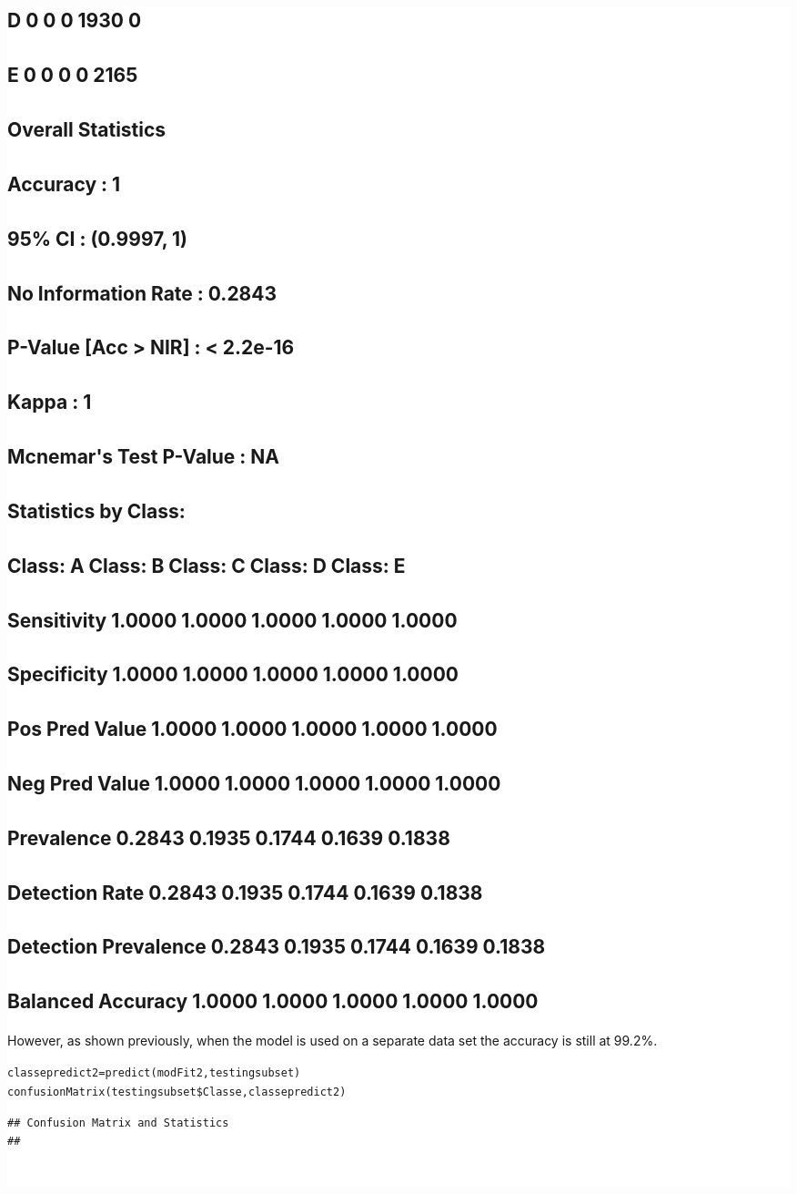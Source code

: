 ##          D    0    0    0 1930    0
##          E    0    0    0    0 2165
## 
## Overall Statistics
##                                      
##                Accuracy : 1          
##                  95% CI : (0.9997, 1)
##     No Information Rate : 0.2843     
##     P-Value [Acc &gt; NIR] : &lt; 2.2e-16  
##                                      
##                   Kappa : 1          
##  Mcnemar's Test P-Value : NA         
## 
## Statistics by Class:
## 
##                      Class: A Class: B Class: C Class: D Class: E
## Sensitivity            1.0000   1.0000   1.0000   1.0000   1.0000
## Specificity            1.0000   1.0000   1.0000   1.0000   1.0000
## Pos Pred Value         1.0000   1.0000   1.0000   1.0000   1.0000
## Neg Pred Value         1.0000   1.0000   1.0000   1.0000   1.0000
## Prevalence             0.2843   0.1935   0.1744   0.1639   0.1838
## Detection Rate         0.2843   0.1935   0.1744   0.1639   0.1838
## Detection Prevalence   0.2843   0.1935   0.1744   0.1639   0.1838
## Balanced Accuracy      1.0000   1.0000   1.0000   1.0000   1.0000</code></pre>
<p>However, as shown previously, when the model is used on a separate data set the accuracy is still at 99.2%.</p>
<pre class="r"><code class="r"><span class="identifier">classepredict2</span><span class="operator">=</span><span class="identifier">predict</span><span class="paren">(</span><span class="identifier">modFit2</span>,<span class="identifier">testingsubset</span><span class="paren">)</span>
<span class="identifier">confusionMatrix</span><span class="paren">(</span><span class="identifier">testingsubset</span><span class="operator">$</span><span class="identifier">Classe</span>,<span class="identifier">classepredict2</span><span class="paren">)</span></code></pre>
<pre><code style="white-space: pre">## Confusion Matrix and Statistics
## 